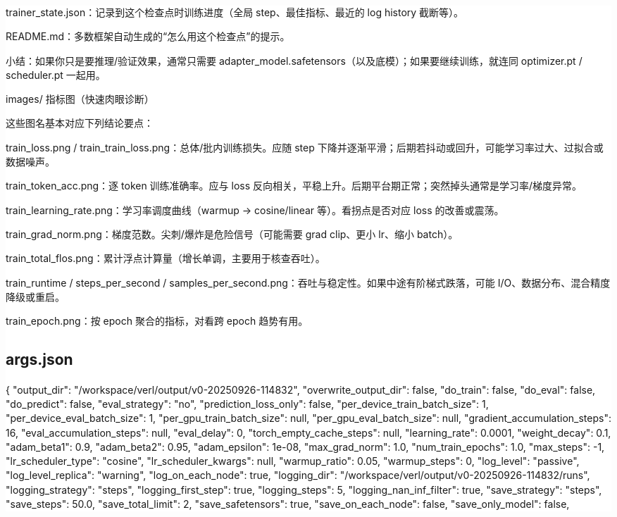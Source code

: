 trainer_state.json：记录到这个检查点时训练进度（全局 step、最佳指标、最近的 log history 截断等）。

README.md：多数框架自动生成的“怎么用这个检查点”的提示。

小结：如果你只是要推理/验证效果，通常只需要 adapter_model.safetensors（以及底模）；如果要继续训练，就连同 optimizer.pt / scheduler.pt 一起用。

images/ 指标图（快速肉眼诊断）

这些图名基本对应下列结论要点：

train_loss.png / train_train_loss.png：总体/批内训练损失。应随 step 下降并逐渐平滑；后期若抖动或回升，可能学习率过大、过拟合或数据噪声。

train_token_acc.png：逐 token 训练准确率。应与 loss 反向相关，平稳上升。后期平台期正常；突然掉头通常是学习率/梯度异常。

train_learning_rate.png：学习率调度曲线（warmup → cosine/linear 等）。看拐点是否对应 loss 的改善或震荡。

train_grad_norm.png：梯度范数。尖刺/爆炸是危险信号（可能需要 grad clip、更小 lr、缩小 batch）。

train_total_flos.png：累计浮点计算量（增长单调，主要用于核查吞吐）。

train_runtime / steps_per_second / samples_per_second.png：吞吐与稳定性。如果中途有阶梯式跌落，可能 I/O、数据分布、混合精度降级或重启。

train_epoch.png：按 epoch 聚合的指标，对看跨 epoch 趋势有用。


## args.json
{
  "output_dir": "/workspace/verl/output/v0-20250926-114832",
  "overwrite_output_dir": false,
  "do_train": false,
  "do_eval": false,
  "do_predict": false,
  "eval_strategy": "no",
  "prediction_loss_only": false,
  "per_device_train_batch_size": 1,
  "per_device_eval_batch_size": 1,
  "per_gpu_train_batch_size": null,
  "per_gpu_eval_batch_size": null,
  "gradient_accumulation_steps": 16,
  "eval_accumulation_steps": null,
  "eval_delay": 0,
  "torch_empty_cache_steps": null,
  "learning_rate": 0.0001,
  "weight_decay": 0.1,
  "adam_beta1": 0.9,
  "adam_beta2": 0.95,
  "adam_epsilon": 1e-08,
  "max_grad_norm": 1.0,
  "num_train_epochs": 1.0,
  "max_steps": -1,
  "lr_scheduler_type": "cosine",
  "lr_scheduler_kwargs": null,
  "warmup_ratio": 0.05,
  "warmup_steps": 0,
  "log_level": "passive",
  "log_level_replica": "warning",
  "log_on_each_node": true,
  "logging_dir": "/workspace/verl/output/v0-20250926-114832/runs",
  "logging_strategy": "steps",
  "logging_first_step": true,
  "logging_steps": 5,
  "logging_nan_inf_filter": true,
  "save_strategy": "steps",
  "save_steps": 50.0,
  "save_total_limit": 2,
  "save_safetensors": true,
  "save_on_each_node": false,
  "save_only_model": false,
